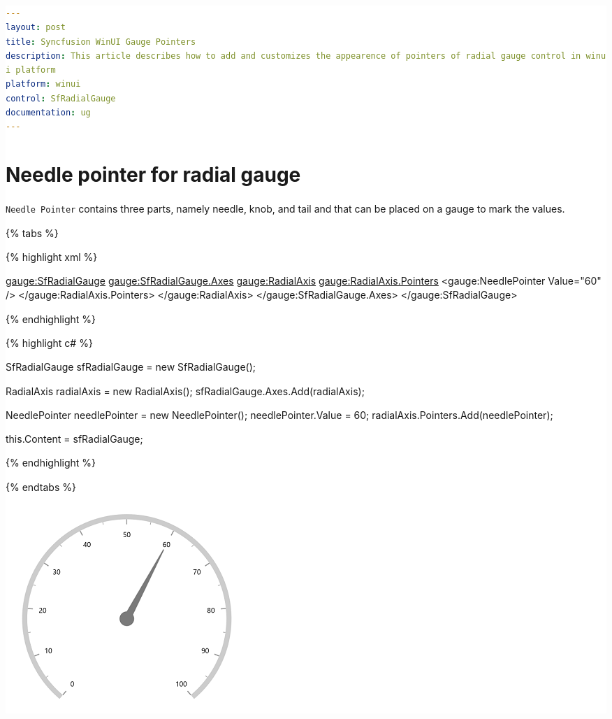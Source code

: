 ```yaml
---
layout: post
title: Syncfusion WinUI Gauge Pointers
description: This article describes how to add and customizes the appearence of pointers of radial gauge control in winui platform
platform: winui
control: SfRadialGauge
documentation: ug
---
```


# Needle pointer for radial gauge

`Needle Pointer` contains three parts, namely needle, knob, and tail and that can be placed on a gauge to mark the values.

{% tabs %}

{% highlight xml %}

<gauge:SfRadialGauge>
    <gauge:SfRadialGauge.Axes>
        <gauge:RadialAxis>
            <gauge:RadialAxis.Pointers>
                <gauge:NeedlePointer Value="60" />
            </gauge:RadialAxis.Pointers>
        </gauge:RadialAxis>
    </gauge:SfRadialGauge.Axes>
</gauge:SfRadialGauge>

{% endhighlight %}

{% highlight c# %}

SfRadialGauge sfRadialGauge = new SfRadialGauge();

RadialAxis radialAxis = new RadialAxis();
sfRadialGauge.Axes.Add(radialAxis);

NeedlePointer needlePointer = new NeedlePointer();
needlePointer.Value = 60;
radialAxis.Pointers.Add(needlePointer);

this.Content = sfRadialGauge;

{% endhighlight %}

{% endtabs %}

![default needle pointer](images/needle-pointer/default_needlePointer.png)
